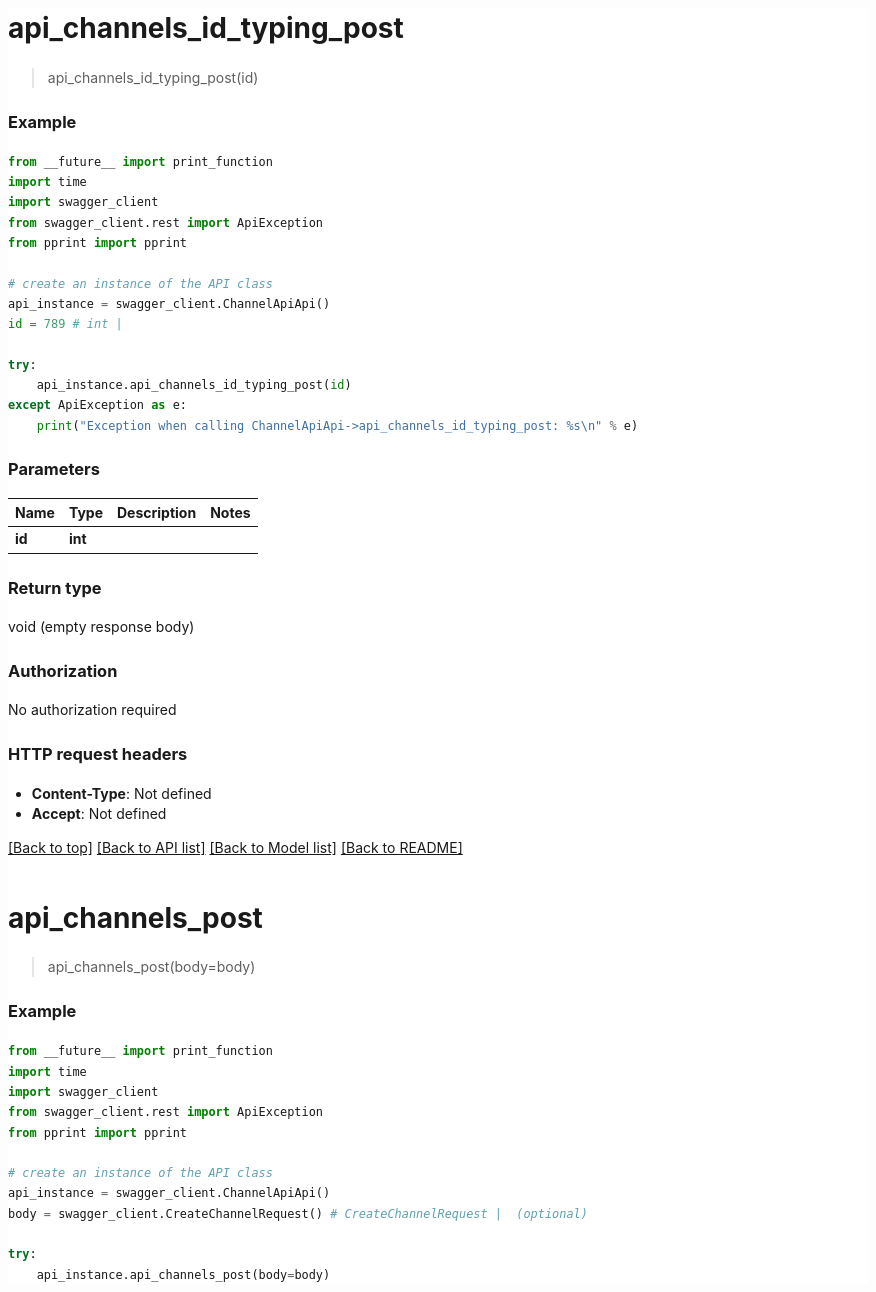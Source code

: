 # **api_channels_id_typing_post**
> api_channels_id_typing_post(id)



### Example
```python
from __future__ import print_function
import time
import swagger_client
from swagger_client.rest import ApiException
from pprint import pprint

# create an instance of the API class
api_instance = swagger_client.ChannelApiApi()
id = 789 # int | 

try:
    api_instance.api_channels_id_typing_post(id)
except ApiException as e:
    print("Exception when calling ChannelApiApi->api_channels_id_typing_post: %s\n" % e)
```

### Parameters

Name | Type | Description  | Notes
------------- | ------------- | ------------- | -------------
 **id** | **int**|  | 

### Return type

void (empty response body)

### Authorization

No authorization required

### HTTP request headers

 - **Content-Type**: Not defined
 - **Accept**: Not defined

[[Back to top]](#) [[Back to API list]](../README.md#documentation-for-api-endpoints) [[Back to Model list]](../README.md#documentation-for-models) [[Back to README]](../README.md)

# **api_channels_post**
> api_channels_post(body=body)



### Example
```python
from __future__ import print_function
import time
import swagger_client
from swagger_client.rest import ApiException
from pprint import pprint

# create an instance of the API class
api_instance = swagger_client.ChannelApiApi()
body = swagger_client.CreateChannelRequest() # CreateChannelRequest |  (optional)

try:
    api_instance.api_channels_post(body=body)
```